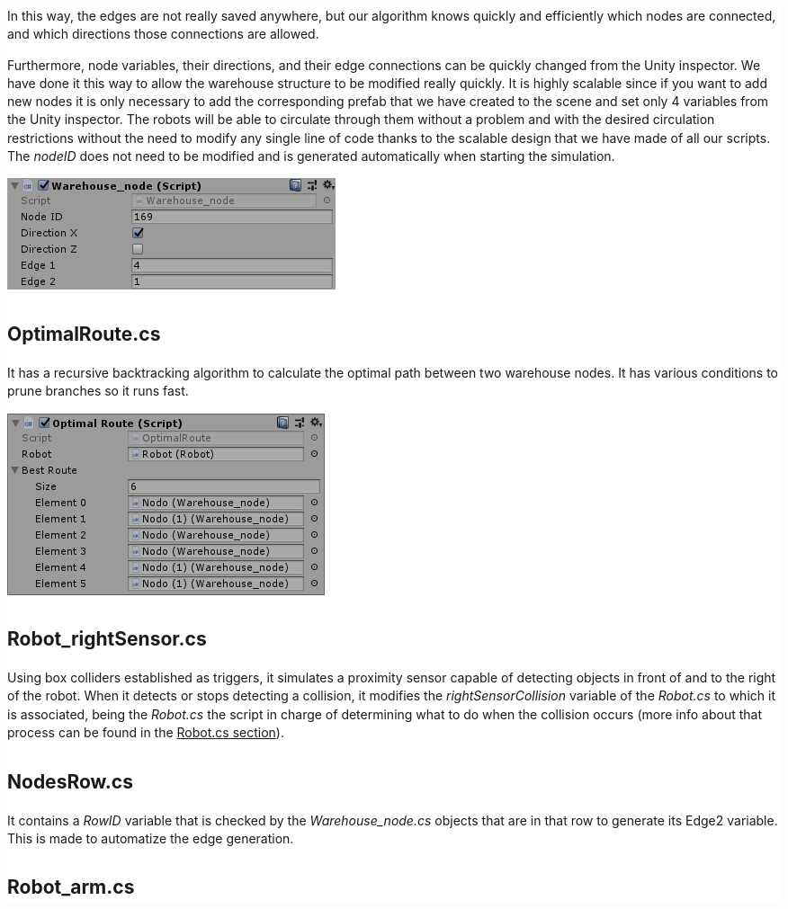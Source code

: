 In this way, the edges are not really saved anywhere, but our algorithm knows quickly and efficiently which nodes are connected, and which directions those connections are allowed.

Furthermore, node variables, their directions, and their edge connections can be quickly changed from the Unity inspector. We have done it this way to allow the warehouse structure to be modified really quickly. It is highly scalable since if you want to add new nodes it is only necessary to add the corresponding prefab that we have created to the scene and set only 4 variables from the Unity inspector. The robots will be able to circulate through them without a problem and with the desired circulation restrictions without the need to modify any single line of code thanks to the scalable design that we have made of all our scripts. The _nodeID_ does not need to be modified and is generated automatically when starting the simulation.

![Warehouse_node.cs](../screenshots/Warehouse_node_script.png)

## OptimalRoute.cs

It has a recursive backtracking algorithm to calculate the optimal path between two warehouse nodes. It has various conditions to prune branches so it runs fast.

![OptimalRoute.cs](../screenshots/optimal%20route%20script.png)

## Robot_rightSensor.cs

Using box colliders established as triggers, it simulates a proximity sensor capable of detecting objects in front of and to the right of the robot. When it detects or stops detecting a collision, it modifies the _rightSensorCollision_ variable of the _Robot.cs_ to which it is associated, being the _Robot.cs_ the script in charge of determining what to do when the collision occurs (more info about that process can be found in the [Robot.cs section](#Robotcs)).

## NodesRow.cs

It contains a _RowID_ variable that is checked by the _Warehouse_node.cs_ objects that are in that row to generate its Edge2 variable. This is made to automatize the edge generation.

## Robot_arm.cs
